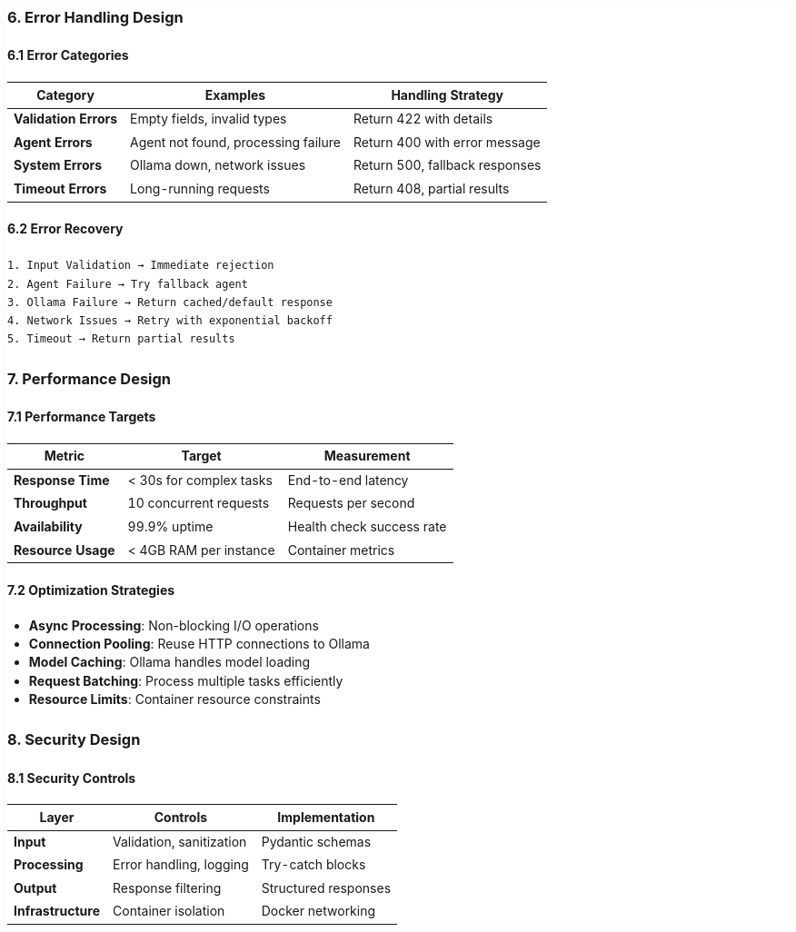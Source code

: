 ### 6. Error Handling Design

#### 6.1 Error Categories

| Category | Examples | Handling Strategy |
|----------|----------|------------------|
| **Validation Errors** | Empty fields, invalid types | Return 422 with details |
| **Agent Errors** | Agent not found, processing failure | Return 400 with error message |
| **System Errors** | Ollama down, network issues | Return 500, fallback responses |
| **Timeout Errors** | Long-running requests | Return 408, partial results |

#### 6.2 Error Recovery
```
1. Input Validation → Immediate rejection
2. Agent Failure → Try fallback agent
3. Ollama Failure → Return cached/default response
4. Network Issues → Retry with exponential backoff
5. Timeout → Return partial results
```

### 7. Performance Design

#### 7.1 Performance Targets

| Metric | Target | Measurement |
|--------|--------|-------------|
| **Response Time** | < 30s for complex tasks | End-to-end latency |
| **Throughput** | 10 concurrent requests | Requests per second |
| **Availability** | 99.9% uptime | Health check success rate |
| **Resource Usage** | < 4GB RAM per instance | Container metrics |

#### 7.2 Optimization Strategies
- **Async Processing**: Non-blocking I/O operations
- **Connection Pooling**: Reuse HTTP connections to Ollama
- **Model Caching**: Ollama handles model loading
- **Request Batching**: Process multiple tasks efficiently
- **Resource Limits**: Container resource constraints

### 8. Security Design

#### 8.1 Security Controls

| Layer | Controls | Implementation |
|-------|----------|----------------|
| **Input** | Validation, sanitization | Pydantic schemas |
| **Processing** | Error handling, logging | Try-catch blocks |
| **Output** | Response filtering | Structured responses |
| **Infrastructure** | Container isolation | Docker networking |
